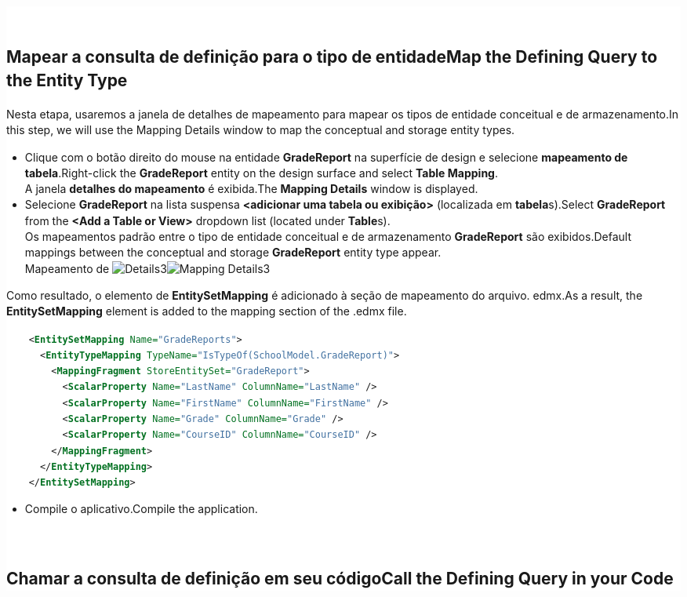  

## <a name="map-the-defining-query-to-the-entity-type"></a><span data-ttu-id="c200b-178">Mapear a consulta de definição para o tipo de entidade</span><span class="sxs-lookup"><span data-stu-id="c200b-178">Map the Defining Query to the Entity Type</span></span>

<span data-ttu-id="c200b-179">Nesta etapa, usaremos a janela de detalhes de mapeamento para mapear os tipos de entidade conceitual e de armazenamento.</span><span class="sxs-lookup"><span data-stu-id="c200b-179">In this step, we will use the Mapping Details window to map the conceptual and storage entity types.</span></span>

-   <span data-ttu-id="c200b-180">Clique com o botão direito do mouse na entidade **GradeReport** na superfície de design e selecione **mapeamento de tabela**.</span><span class="sxs-lookup"><span data-stu-id="c200b-180">Right-click the **GradeReport** entity on the design surface and select **Table Mapping**.</span></span>  
    <span data-ttu-id="c200b-181">A janela **detalhes do mapeamento** é exibida.</span><span class="sxs-lookup"><span data-stu-id="c200b-181">The **Mapping Details** window is displayed.</span></span>
-   <span data-ttu-id="c200b-182">Selecione **GradeReport** na lista suspensa **&lt;adicionar uma tabela ou exibição&gt;** (localizada em **tabela**s).</span><span class="sxs-lookup"><span data-stu-id="c200b-182">Select **GradeReport** from the **&lt;Add a Table or View&gt;** dropdown list (located under **Table**s).</span></span>  
    <span data-ttu-id="c200b-183">Os mapeamentos padrão entre o tipo de entidade conceitual e de armazenamento **GradeReport** são exibidos.</span><span class="sxs-lookup"><span data-stu-id="c200b-183">Default mappings between the conceptual and storage **GradeReport** entity type appear.</span></span>  
    <span data-ttu-id="c200b-184">Mapeamento de ![Details3](~/ef6/media/mappingdetails.png)</span><span class="sxs-lookup"><span data-stu-id="c200b-184">![Mapping Details3](~/ef6/media/mappingdetails.png)</span></span>

<span data-ttu-id="c200b-185">Como resultado, o elemento de **EntitySetMapping** é adicionado à seção de mapeamento do arquivo. edmx.</span><span class="sxs-lookup"><span data-stu-id="c200b-185">As a result, the **EntitySetMapping** element is added to the mapping section of the .edmx file.</span></span> 

``` xml
    <EntitySetMapping Name="GradeReports">
      <EntityTypeMapping TypeName="IsTypeOf(SchoolModel.GradeReport)">
        <MappingFragment StoreEntitySet="GradeReport">
          <ScalarProperty Name="LastName" ColumnName="LastName" />
          <ScalarProperty Name="FirstName" ColumnName="FirstName" />
          <ScalarProperty Name="Grade" ColumnName="Grade" />
          <ScalarProperty Name="CourseID" ColumnName="CourseID" />
        </MappingFragment>
      </EntityTypeMapping>
    </EntitySetMapping>
```

-   <span data-ttu-id="c200b-186">Compile o aplicativo.</span><span class="sxs-lookup"><span data-stu-id="c200b-186">Compile the application.</span></span>

 

## <a name="call-the-defining-query-in-your-code"></a><span data-ttu-id="c200b-187">Chamar a consulta de definição em seu código</span><span class="sxs-lookup"><span data-stu-id="c200b-187">Call the Defining Query in your Code</span></span>
